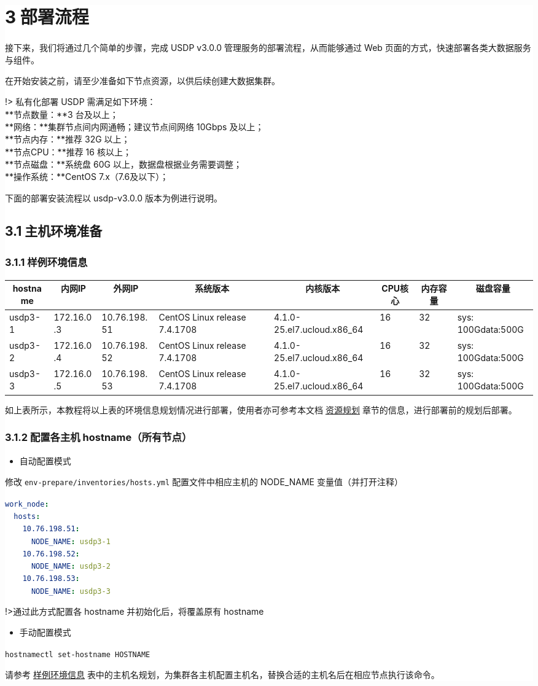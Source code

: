 # 3 部署流程

接下来，我们将通过几个简单的步骤，完成 USDP v3.0.0 管理服务的部署流程，从而能够通过 Web 页面的方式，快速部署各类大数据服务与组件。

在开始安装之前，请至少准备如下节点资源，以供后续创建大数据集群。

!> 私有化部署 USDP 需满足如下环境：</br>**节点数量：**3 台及以上；</br>**网络：**集群节点间内网通畅；建议节点间网络 10Gbps 及以上；</br>**节点内存：**推荐 32G 以上；</br>**节点CPU：**推荐 16 核以上；</br>**节点磁盘：**系统盘 60G 以上，数据盘根据业务需要调整；</br>**操作系统：**CentOS 7.x（7.6及以下）；

下面的部署安装流程以 usdp-v3.0.0 版本为例进行说明。

## 3.1 主机环境准备

### 3.1.1 样例环境信息

| hostname | 内网IP     | 外网IP       | 系统版本                      | 内核版本                   | CPU核心 | 内存容量 | 磁盘容量           |
| -------- | ---------- | ------------ | ----------------------------- | -------------------------- | ------- | -------- | ------------------ |
| usdp3-1  | 172.16.0.3 | 10.76.198.51 | CentOS Linux release 7.4.1708 | 4.1.0-25.el7.ucloud.x86_64 | 16      | 32       | sys: 100Gdata:500G |
| usdp3-2  | 172.16.0.4 | 10.76.198.52 | CentOS Linux release 7.4.1708 | 4.1.0-25.el7.ucloud.x86_64 | 16      | 32       | sys: 100Gdata:500G |
| usdp3-3  | 172.16.0.5 | 10.76.198.53 | CentOS Linux release 7.4.1708 | 4.1.0-25.el7.ucloud.x86_64 | 16      | 32       | sys: 100Gdata:500G |

如上表所示，本教程将以上表的环境信息规划情况进行部署，使用者亦可参考本文档 [资源规划](usdpdc/3.0.x/deployment/deploy_plan) 章节的信息，进行部署前的规划后部署。

### 3.1.2 配置各主机 hostname（所有节点）

- 自动配置模式

修改 `env-prepare/inventories/hosts.yml` 配置文件中相应主机的 NODE_NAME 变量值（并打开注释）

```yaml
work_node:
  hosts:
    10.76.198.51:
      NODE_NAME: usdp3-1
    10.76.198.52:
      NODE_NAME: usdp3-2
    10.76.198.53:
      NODE_NAME: usdp3-3
```

!>通过此方式配置各 hostname 并初始化后，将覆盖原有 hostname

- 手动配置模式

```shell
hostnamectl set-hostname HOSTNAME
```

请参考 [样例环境信息](usdpdc/3.0.x/deployment/install?id=_311-样例环境信息) 表中的主机名规划，为集群各主机配置主机名，替换合适的主机名后在相应节点执行该命令。
